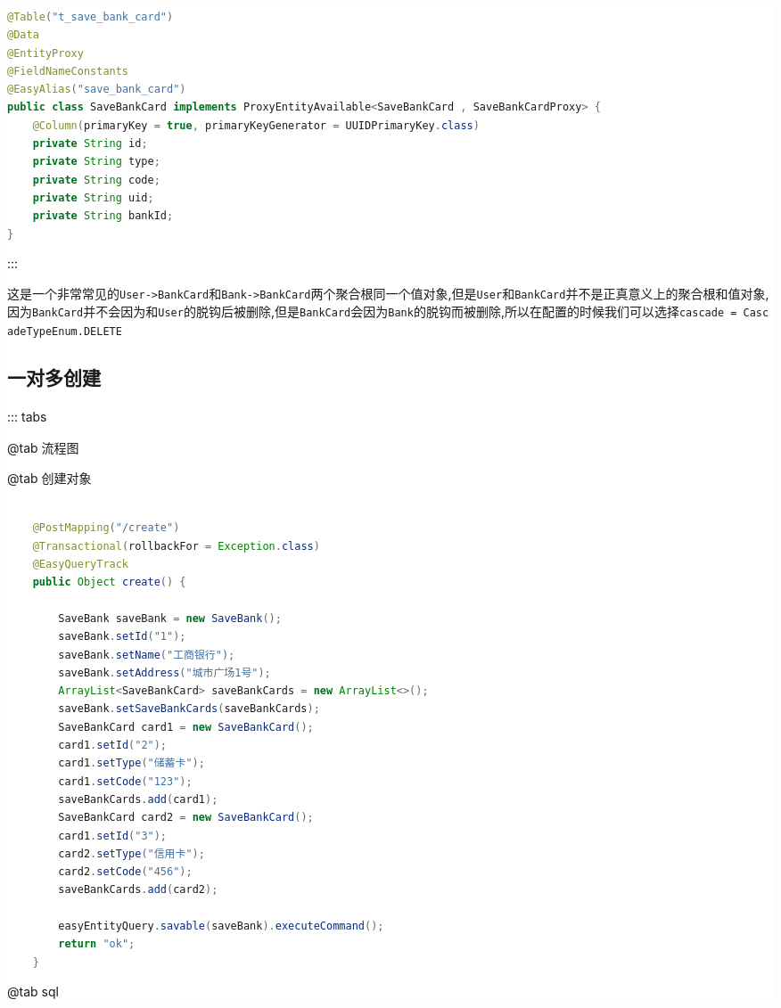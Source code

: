 ```java
@Table("t_save_bank_card")
@Data
@EntityProxy
@FieldNameConstants
@EasyAlias("save_bank_card")
public class SaveBankCard implements ProxyEntityAvailable<SaveBankCard , SaveBankCardProxy> {
    @Column(primaryKey = true, primaryKeyGenerator = UUIDPrimaryKey.class)
    private String id;
    private String type;
    private String code;
    private String uid;
    private String bankId;
}
```
:::

这是一个非常常见的`User->BankCard`和`Bank->BankCard`两个聚合根同一个值对象,但是`User`和`BankCard`并不是正真意义上的聚合根和值对象,因为`BankCard`并不会因为和`User`的脱钩后被删除,但是`BankCard`会因为`Bank`的脱钩而被删除,所以在配置的时候我们可以选择`cascade = CascadeTypeEnum.DELETE`

## 一对多创建


::: tabs

@tab 流程图
<img :src="$withBase('/images/one2manysave1.png')">

@tab 创建对象

```java

    @PostMapping("/create")
    @Transactional(rollbackFor = Exception.class)
    @EasyQueryTrack
    public Object create() {

        SaveBank saveBank = new SaveBank();
        saveBank.setId("1");
        saveBank.setName("工商银行");
        saveBank.setAddress("城市广场1号");
        ArrayList<SaveBankCard> saveBankCards = new ArrayList<>();
        saveBank.setSaveBankCards(saveBankCards);
        SaveBankCard card1 = new SaveBankCard();
        card1.setId("2");
        card1.setType("储蓄卡");
        card1.setCode("123");
        saveBankCards.add(card1);
        SaveBankCard card2 = new SaveBankCard();
        card1.setId("3");
        card2.setType("信用卡");
        card2.setCode("456");
        saveBankCards.add(card2);

        easyEntityQuery.savable(saveBank).executeCommand();
        return "ok";
    }
```
@tab sql

